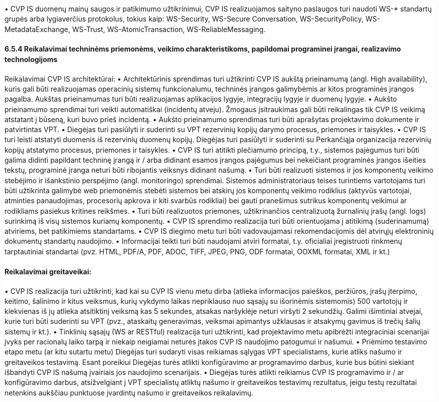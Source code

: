 •	CVP IS duomenų mainų saugos ir patikimumo užtikrinimui, CVP IS realizuojamos saityno paslaugos turi naudoti WS-* standartų grupės arba lygiaverčius protokolus, tokius kaip: WS-Security, WS-Secure Conversation, WS-SecurityPolicy, WS-MetadataExchange, WS-Trust, WS-AtomicTransaction, WS-ReliableMessaging.

#### 6.5.4	Reikalavimai techninėms priemonėms, veikimo charakteristikoms, papildomai programinei įrangai, realizavimo technologijoms
Reikalavimai CVP IS architektūrai:
•	Architektūrinis sprendimas turi užtikrinti CVP IS aukštą prieinamumą (angl. High availability), kuris gali būti realizuojamas operacinių sistemų funkcionalumu, techninės įrangos galimybėmis ar kitos programinės įrangos pagalba. Aukštas prieinamumas turi būti realizuojamas aplikacijos lygyje, integracijų lygyje ir duomenų lygyje.
•	Aukšto prieinamumo sprendimai turi veikti automatiškai (incidentų atveju). Žmogaus įsitraukimas gali būti reikalingas tik CVP IS veikimą atstatant į būseną, kuri buvo prieš incidentą.
•	Aukšto prieinamumo sprendimas turi būti aprašytas projektavimo dokumente ir patvirtintas VPT.
•	Diegėjas turi pasiūlyti ir suderinti su VPT rezervinių kopijų darymo procesus, priemones ir taisykles.
•	CVP IS turi leisti atstatyti duomenis iš rezervinių duomenų kopijų. Diegėjas turi pasiūlyti ir suderinti su Perkančiąja organizacija rezervinių kopijų atstatymo procesus, priemones ir taisykles.
•	CVP IS turi atitikti plečiamumo principą, t.y., sistemos pajėgumus turi būti galima didinti papildant techninę įrangą ir / arba didinant esamos įrangos pajėgumus bei nekeičiant programinės įrangos išeities tekstų, programinė įranga neturi būti ribojantis veiksnys didinant našumą.
•	Turi būti realizuoti sistemos ir jos komponentų veikimo stebėjimo ir išankstinio perspėjimo (angl. monitoringo) sprendimai. Sistemos administratoriaus teises turintiems vartotojams turi būti užtikrinta galimybė web priemonėmis stebėti sistemos bei atskirų jos komponentų veikimo rodiklius (aktyvūs vartotojai, atminties panaudojimas, procesorių apkrova ir kiti svarbūs rodikliai) bei gauti pranešimus sutrikus komponentų veikimui ar rodikliams pasiekus kritines reikšmes.
•	Turi būti realizuotos priemones, užtikrinančios centralizuotą žurnalinių įrašų (angl. logs) surinkimą iš visų sistemos kuriamų komponentų.
•	CVP IS sprendimo realizacija turi būti orientuojama į atitikimą (suderinamumą) atviriems, bet patikimiems standartams.
•	CVP IS diegimo metu turi būti vadovaujamasi rekomendacijomis dėl atvirųjų elektroninių dokumentų standartų naudojimo.
•	Informacijai teikti turi būti naudojami atviri formatai, t.y. oficialiai įregistruoti rinkmenų tarptautiniai standartai (pvz. HTML, PDF/A, PDF, ADOC, TIFF, JPEG, PNG, ODF formatai, OOXML formatai, XML ir kt.)

#### Reikalavimai greitaveikai:
•	CVP IS realizacija turi užtikrinti, kad kai su CVP IS vienu metu dirba (atlieka informacijos paieškos, peržiūros, įrašų įterpimo, keitimo, šalinimo ir kitus veiksmus, kurių vykdymo laikas nepriklauso nuo sąsajų su išorinėmis sistemomis) 500 vartotojų ir kiekvienas iš jų atlieka atsitiktinį veiksmą kas 5 sekundes, atsakas naršyklėje neturi viršyti 2 sekundžių. Galimi išimtiniai atvejai, kurie turi būti suderinti su VPT (pvz., ataskaitų generavimas, veiksmai apimantys užklausas ir atsakymų gavimus iš trečių šalių sistemų ir kt.).
•	Tinklinių sąsajų (WS ar RESTful) realizacija turi užtikrinti, kad projektavimo metu apibrėžti integraciniai scenarijai įvyks per racionalų laiko tarpą ir niekaip neigiamai neturės įtakos CVP IS naudojimo patogumui ir našumui.
•	Priėmimo testavimo etapo metu (ar kitu sutartu metu) Diegėjas turi sudaryti visas reikiamas sąlygas VPT specialistams, kurie atliks našumo ir greitaveikos testavimą. Esant poreikiui Diegėjas turės atlikti konfigūravimo ar programavimo darbus, kurie bus būtini siekiant išbandyti CVP IS našumą įvairiais jos naudojimo scenarijais. 
•	Diegėjas turės atlikti reikiamus CVP IS programavimo ir / ar konfigūravimo darbus, atsižvelgiant į VPT specialistų atliktų našumo ir greitaveikos testavimų rezultatus, jeigu testų rezultatai netenkins aukščiau punktuose įvardintų našumo ir greitaveikos reikalavimų.
